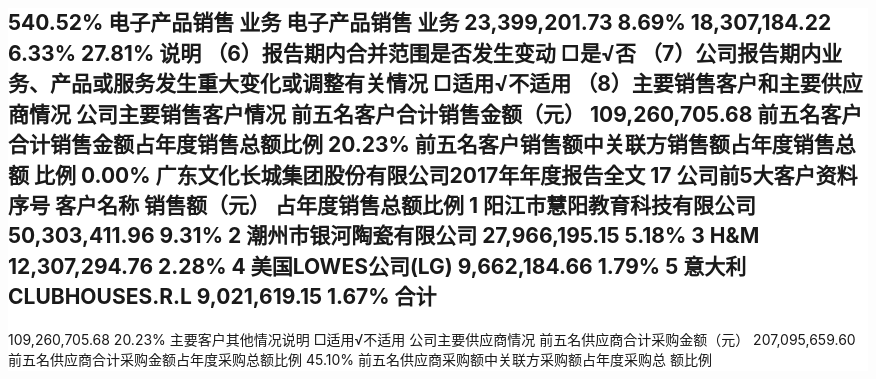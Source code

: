 540.52%
电子产品销售
业务
电子产品销售
业务
23,399,201.73
8.69%
18,307,184.22
6.33%
27.81%
说明
（6）报告期内合并范围是否发生变动
□是√否
（7）公司报告期内业务、产品或服务发生重大变化或调整有关情况
□适用√不适用
（8）主要销售客户和主要供应商情况
公司主要销售客户情况
前五名客户合计销售金额（元）
109,260,705.68
前五名客户合计销售金额占年度销售总额比例
20.23%
前五名客户销售额中关联方销售额占年度销售总额
比例
0.00%
广东文化长城集团股份有限公司2017年年度报告全文
17
公司前5大客户资料
序号
客户名称
销售额（元）
占年度销售总额比例
1
阳江市慧阳教育科技有限公司
50,303,411.96
9.31%
2
潮州市银河陶瓷有限公司
27,966,195.15
5.18%
3
H&M
12,307,294.76
2.28%
4
美国LOWES公司(LG)
9,662,184.66
1.79%
5
意大利CLUBHOUSES.R.L
9,021,619.15
1.67%
合计
--
109,260,705.68
20.23%
主要客户其他情况说明
□适用√不适用
公司主要供应商情况
前五名供应商合计采购金额（元）
207,095,659.60
前五名供应商合计采购金额占年度采购总额比例
45.10%
前五名供应商采购额中关联方采购额占年度采购总
额比例